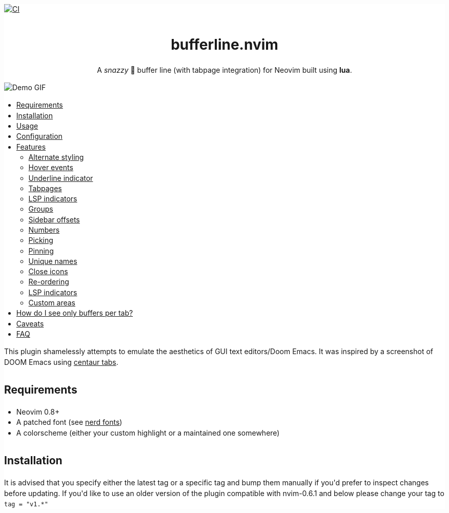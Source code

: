 [![CI](https://github.com/akinsho/bufferline.nvim/actions/workflows/ci.yaml/badge.svg)](https://github.com/akinsho/bufferline.nvim/actions/workflows/ci.yaml)

<h1 align="center">
  bufferline.nvim
</h1>

<p align="center">A <i>snazzy</i> 💅 buffer line (with tabpage integration) for Neovim built using <b>lua</b>.</p>

![Demo GIF](https://user-images.githubusercontent.com/22454918/111992693-9c6a9b00-8b0d-11eb-8c39-19db58583061.gif)



- [Requirements](#requirements)
- [Installation](#installation)
- [Usage](#usage)
- [Configuration](#configuration)
- [Features](#features)
  - [Alternate styling](#alternate-styling)
  - [Hover events](#hover-events)
  - [Underline indicator](#underline-indicator)
  - [Tabpages](#tabpages)
  - [LSP indicators](#lsp-indicators)
  - [Groups](#groups)
  - [Sidebar offsets](#sidebar-offsets)
  - [Numbers](#numbers)
  - [Picking](#picking)
  - [Pinning](#pinning)
  - [Unique names](#unique-names)
  - [Close icons](#close-icons)
  - [Re-ordering](#re-ordering)
  - [LSP indicators](#lsp-indicators)
  - [Custom areas](#custom-areas)
- [How do I see only buffers per tab?](#how-do-i-see-only-buffers-per-tab)
- [Caveats](#caveats)
- [FAQ](#faq)


This plugin shamelessly attempts to emulate the aesthetics of GUI text editors/Doom Emacs.
It was inspired by a screenshot of DOOM Emacs using [centaur tabs](https://github.com/ema2159/centaur-tabs).

## Requirements

- Neovim 0.8+
- A patched font (see [nerd fonts](https://github.com/ryanoasis/nerd-fonts))
- A colorscheme (either your custom highlight or a maintained one somewhere)

## Installation

It is advised that you specify either the latest tag or a specific tag and bump them manually if you'd prefer to inspect changes before updating.
If you'd like to use an older version of the plugin compatible with nvim-0.6.1 and below please change your tag to `tag = "v1.*"`
